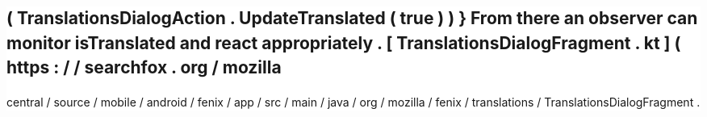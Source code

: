 (
TranslationsDialogAction
.
UpdateTranslated
(
true
)
)
}
From
there
an
observer
can
monitor
isTranslated
and
react
appropriately
.
[
TranslationsDialogFragment
.
kt
]
(
https
:
/
/
searchfox
.
org
/
mozilla
-
central
/
source
/
mobile
/
android
/
fenix
/
app
/
src
/
main
/
java
/
org
/
mozilla
/
fenix
/
translations
/
TranslationsDialogFragment
.